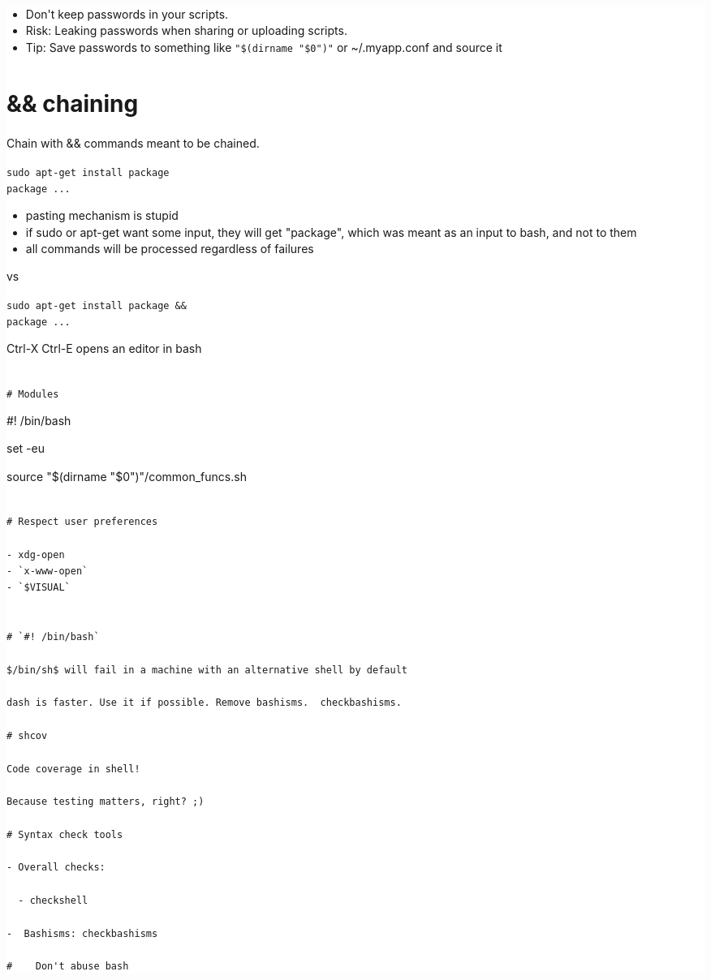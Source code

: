 - Don't keep passwords in your scripts. 
- Risk: Leaking passwords when sharing or uploading scripts. 
- Tip: Save passwords to something like `"$(dirname "$0")"` or ~/.myapp.conf and source it

# && chaining    

Chain with && commands meant to be chained. 

```
sudo apt-get install package
package ...
```

- pasting mechanism is stupid
- if sudo or apt-get want some input, they will get "package", which was meant as an input to bash, and not to them
- all commands will be processed regardless of failures

vs

```
sudo apt-get install package && 
package ...
```

Ctrl-X Ctrl-E opens an editor in bash
```

# Modules 

```
#! /bin/bash 

set -eu 

source "$(dirname "$0")"/common_funcs.sh
```

# Respect user preferences

- xdg-open
- `x-www-open`
- `$VISUAL` 


# `#! /bin/bash`

$/bin/sh$ will fail in a machine with an alternative shell by default

dash is faster. Use it if possible. Remove bashisms.  checkbashisms.

# shcov

Code coverage in shell!

Because testing matters, right? ;) 

# Syntax check tools

- Overall checks:

  - checkshell

-  Bashisms: checkbashisms 

#    Don't abuse bash

```